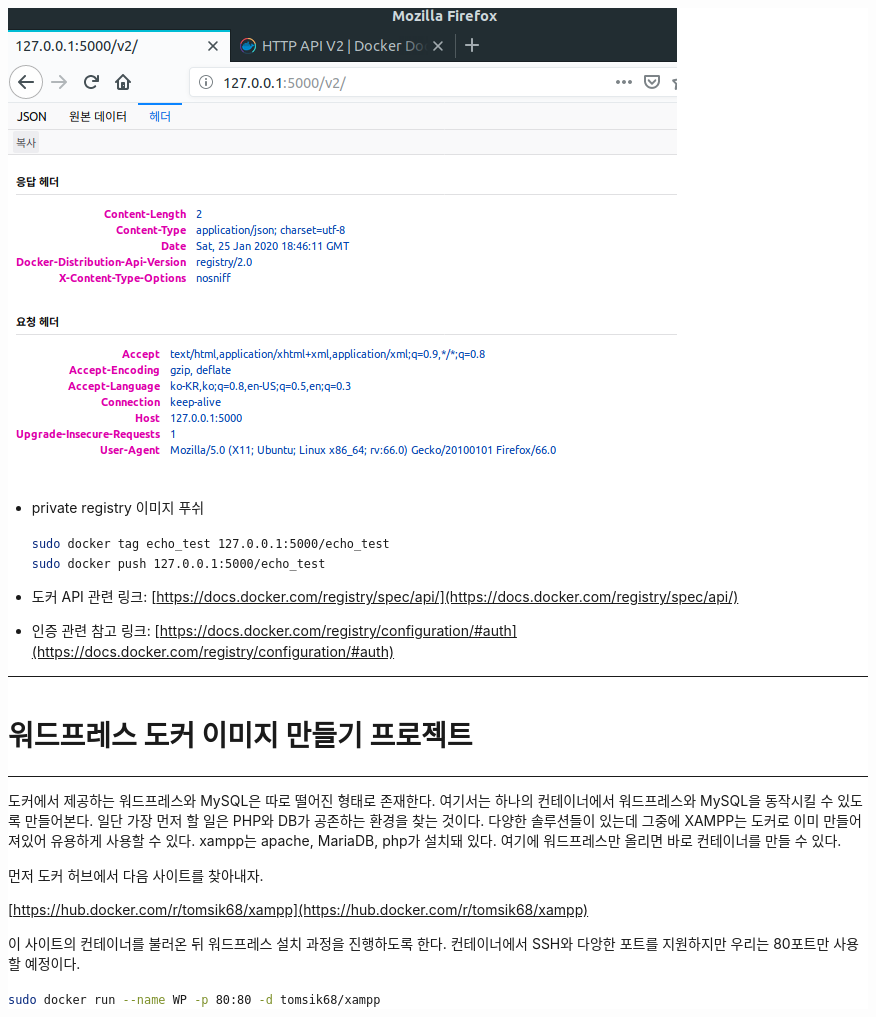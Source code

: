   ![](assets/README-8b3238ac.png)
* private registry 이미지 푸쉬
  ```bash
  sudo docker tag echo_test 127.0.0.1:5000/echo_test
  sudo docker push 127.0.0.1:5000/echo_test
  ```

* 도커 API 관련 링크: [https://docs.docker.com/registry/spec/api/](https://docs.docker.com/registry/spec/api/)

* 인증 관련 참고 링크: [https://docs.docker.com/registry/configuration/#auth](https://docs.docker.com/registry/configuration/#auth)

---
# 워드프레스 도커 이미지 만들기 프로젝트

---

도커에서 제공하는 워드프레스와 MySQL은 따로 떨어진 형태로 존재한다. 여기서는 하나의 컨테이너에서 워드프레스와 MySQL을 동작시킬 수 있도록 만들어본다. 일단 가장 먼저 할 일은 PHP와 DB가 공존하는 환경을 찾는 것이다. 다양한 솔루션들이 있는데 그중에 XAMPP는 도커로 이미 만들어져있어 유용하게 사용할 수 있다. xampp는 apache, MariaDB, php가 설치돼 있다. 여기에 워드프레스만 올리면 바로 컨테이너를 만들 수 있다.

먼저 도커 허브에서 다음 사이트를 찾아내자.

[https://hub.docker.com/r/tomsik68/xampp](https://hub.docker.com/r/tomsik68/xampp)

이 사이트의 컨테이너를 불러온 뒤 워드프레스 설치 과정을 진행하도록 한다. 컨테이너에서 SSH와 다앙한 포트를 지원하지만 우리는 80포트만 사용할 예정이다.

```bash
sudo docker run --name WP -p 80:80 -d tomsik68/xampp
```
